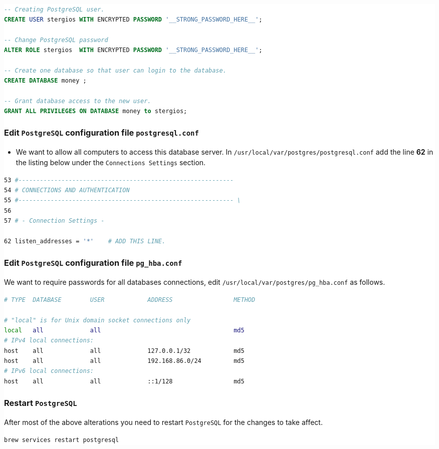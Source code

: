 ```sql
-- Creating PostgreSQL user.
CREATE USER stergios WITH ENCRYPTED PASSWORD '__STRONG_PASSWORD_HERE__';

-- Change PostgreSQL password
ALTER ROLE stergios  WITH ENCRYPTED PASSWORD '__STRONG_PASSWORD_HERE__';

-- Create one database so that user can login to the database. 
CREATE DATABASE money ;

-- Grant database access to the new user.
GRANT ALL PRIVILEGES ON DATABASE money to stergios;
```

### Edit `PostgreSQL` configuration file `postgresql.conf`

* We want to allow all computers to access this database server.  In
`/usr/local/var/postgres/postgresql.conf` add the line **62** in the listing
below under the `Connections Settings` section. 

```bash
53 #------------------------------------------------------------ 
54 # CONNECTIONS AND AUTHENTICATION 
55 #------------------------------------------------------------ \
56
57 # - Connection Settings -

62 listen_addresses = '*'    # ADD THIS LINE.
```

### Edit `PostgreSQL` configuration file `pg_hba.conf`

We want to require passwords for all databases connections, edit
`/usr/local/var/postgres/pg_hba.conf` as follows.


```bash
# TYPE  DATABASE        USER            ADDRESS                 METHOD

# "local" is for Unix domain socket connections only
local   all             all                                     md5
# IPv4 local connections:
host    all             all             127.0.0.1/32            md5
host    all             all             192.168.86.0/24         md5
# IPv6 local connections:
host    all             all             ::1/128                 md5

```

### Restart `PostgreSQL`

After most of the above alterations you need to restart `PostgreSQL` for the
changes to take affect.

```bash
brew services restart postgresql
```
